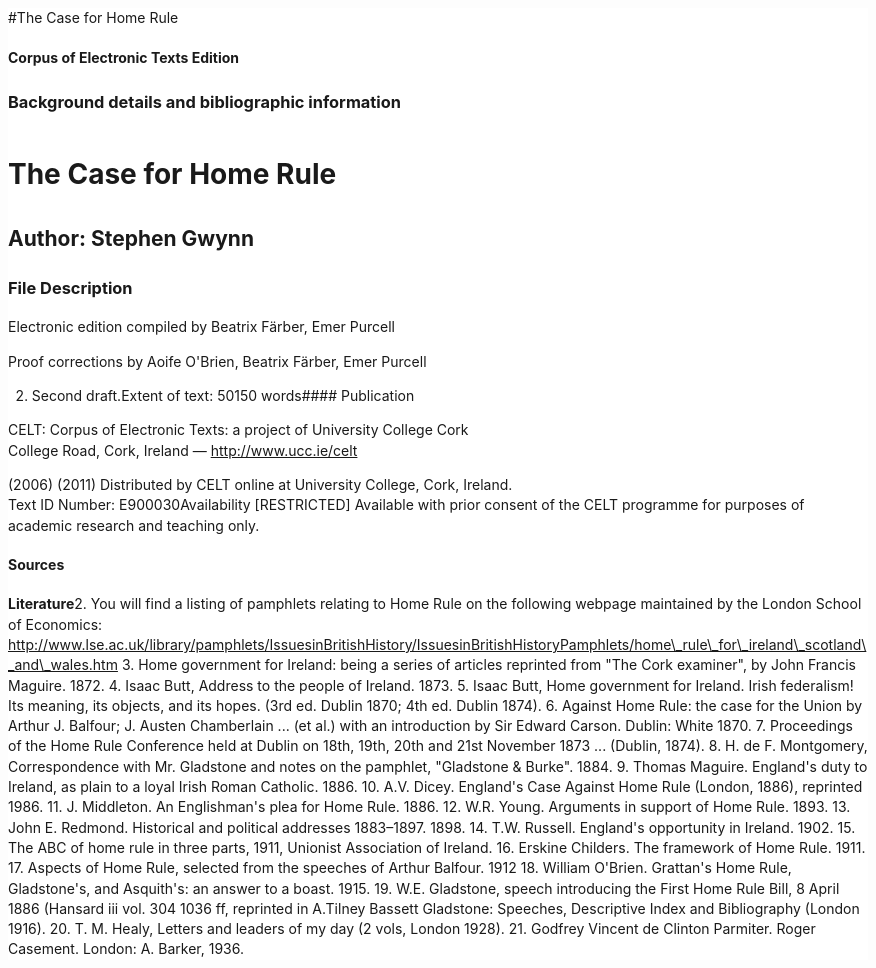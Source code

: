 

#The Case for Home Rule






#### Corpus of Electronic Texts Edition


### Background details and bibliographic information


The Case for Home Rule
======================


Author: Stephen Gwynn
---------------------


### File Description

Electronic edition compiled by Beatrix Färber, Emer Purcell

Proof corrections by Aoife O'Brien, Beatrix Färber, Emer Purcell

 2. Second draft.Extent of text: 50150 words#### Publication


CELT: Corpus of Electronic Texts: a project of University College Cork  
College Road, Cork, Ireland — http://www.ucc.ie/celt

 (2006) (2011) Distributed by CELT online at University College, Cork, Ireland.  
Text ID Number: E900030Availability [RESTRICTED] 
Available with prior consent of the CELT programme for purposes of academic research and teaching only.


#### Sources


**Literature**2. You will find a listing of pamphlets relating to Home Rule on the following webpage maintained by the London School of Economics: http://www.lse.ac.uk/library/pamphlets/IssuesinBritishHistory/IssuesinBritishHistoryPamphlets/home\_rule\_for\_ireland\_scotland\_and\_wales.htm
3. Home government for Ireland: being a series of articles reprinted from "The Cork examiner", by John Francis Maguire. 1872.
4. Isaac Butt, Address to the people of Ireland. 1873.
5. Isaac Butt, Home government for Ireland. Irish federalism! Its meaning, its objects, and its hopes. (3rd ed. Dublin 1870; 4th ed. Dublin 1874).
6. Against Home Rule: the case for the Union by Arthur J. Balfour; J. Austen Chamberlain ... (et al.) with an introduction by Sir Edward Carson. Dublin: White 1870.
7. Proceedings of the Home Rule Conference held at Dublin on 18th, 19th, 20th and 21st November 1873 ... (Dublin, 1874).
8. H. de F. Montgomery, Correspondence with Mr. Gladstone and notes on the pamphlet, "Gladstone & Burke". 1884.
9. Thomas Maguire. England's duty to Ireland, as plain to a loyal Irish Roman Catholic. 1886.
10. A.V. Dicey. England's Case Against Home Rule (London, 1886), reprinted 1986.
11. J. Middleton. An Englishman's plea for Home Rule. 1886.
12. W.R. Young. Arguments in support of Home Rule. 1893.
13. John E. Redmond. Historical and political addresses 1883–1897. 1898.
14. T.W. Russell. England's opportunity in Ireland. 1902.
15. The ABC of home rule in three parts, 1911, Unionist Association of Ireland.
16. Erskine Childers. The framework of Home Rule. 1911.
17. Aspects of Home Rule, selected from the speeches of Arthur Balfour. 1912
18. William O'Brien. Grattan's Home Rule, Gladstone's, and Asquith's: an answer to a boast. 1915.
19. W.E. Gladstone, speech introducing the First Home Rule Bill, 8 April 1886 (Hansard iii vol. 304 1036 ff, reprinted in A.Tilney Bassett Gladstone: Speeches, Descriptive Index and Bibliography (London 1916).
20. T. M. Healy, Letters and leaders of my day (2 vols, London 1928).
21. Godfrey Vincent de Clinton Parmiter. Roger Casement. London: A. Barker, 1936.